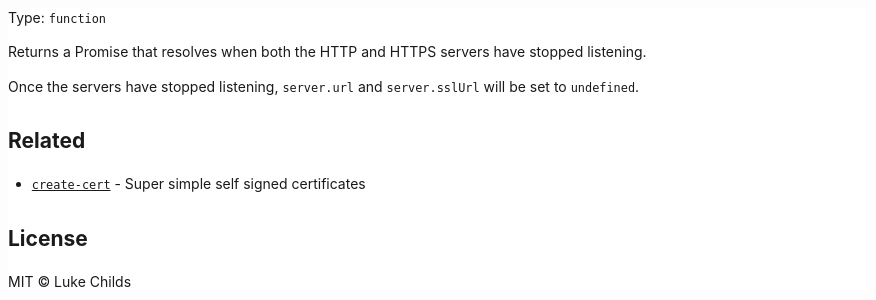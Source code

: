 Type: `function`

Returns a Promise that resolves when both the HTTP and HTTPS servers have stopped listening.

Once the servers have stopped listening, `server.url` and `server.sslUrl` will be set to `undefined`.

## Related

- [`create-cert`](https://github.com/lukechilds/create-cert) - Super simple self signed certificates

## License

MIT © Luke Childs
